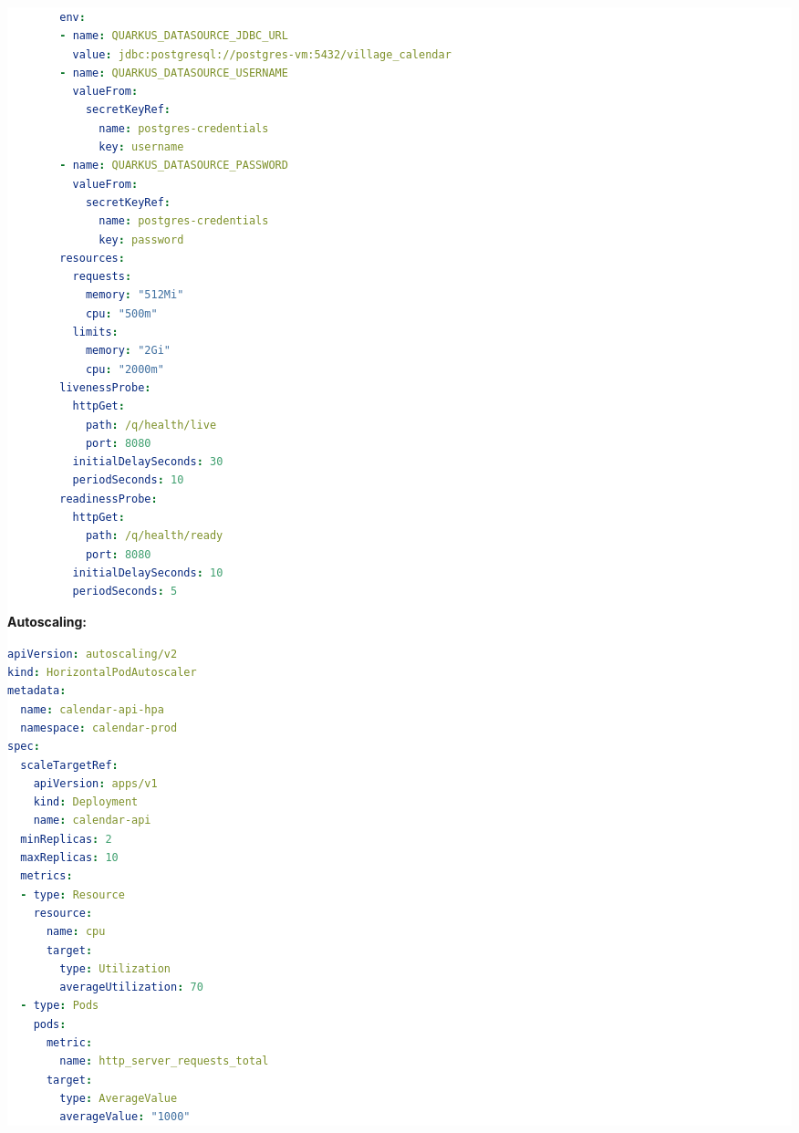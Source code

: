 ```yaml
        env:
        - name: QUARKUS_DATASOURCE_JDBC_URL
          value: jdbc:postgresql://postgres-vm:5432/village_calendar
        - name: QUARKUS_DATASOURCE_USERNAME
          valueFrom:
            secretKeyRef:
              name: postgres-credentials
              key: username
        - name: QUARKUS_DATASOURCE_PASSWORD
          valueFrom:
            secretKeyRef:
              name: postgres-credentials
              key: password
        resources:
          requests:
            memory: "512Mi"
            cpu: "500m"
          limits:
            memory: "2Gi"
            cpu: "2000m"
        livenessProbe:
          httpGet:
            path: /q/health/live
            port: 8080
          initialDelaySeconds: 30
          periodSeconds: 10
        readinessProbe:
          httpGet:
            path: /q/health/ready
            port: 8080
          initialDelaySeconds: 10
          periodSeconds: 5
```

**Autoscaling:**

```yaml
apiVersion: autoscaling/v2
kind: HorizontalPodAutoscaler
metadata:
  name: calendar-api-hpa
  namespace: calendar-prod
spec:
  scaleTargetRef:
    apiVersion: apps/v1
    kind: Deployment
    name: calendar-api
  minReplicas: 2
  maxReplicas: 10
  metrics:
  - type: Resource
    resource:
      name: cpu
      target:
        type: Utilization
        averageUtilization: 70
  - type: Pods
    pods:
      metric:
        name: http_server_requests_total
      target:
        type: AverageValue
        averageValue: "1000"
```
